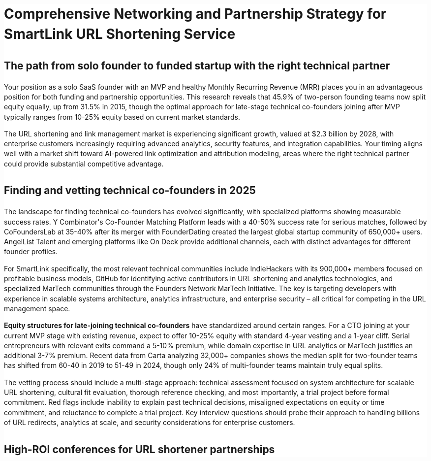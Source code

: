 # Comprehensive Networking and Partnership Strategy for SmartLink URL Shortening Service

## The path from solo founder to funded startup with the right technical partner

Your position as a solo SaaS founder with an MVP and healthy Monthly Recurring Revenue (MRR) places you in an advantageous position for both funding and partnership opportunities. This research reveals that 45.9% of two-person founding teams now split equity equally, up from 31.5% in 2015, though the optimal approach for late-stage technical co-founders joining after MVP typically ranges from 10-25% equity based on current market standards.

The URL shortening and link management market is experiencing significant growth, valued at $2.3 billion by 2028, with enterprise customers increasingly requiring advanced analytics, security features, and integration capabilities. Your timing aligns well with a market shift toward AI-powered link optimization and attribution modeling, areas where the right technical partner could provide substantial competitive advantage.

## Finding and vetting technical co-founders in 2025

The landscape for finding technical co-founders has evolved significantly, with specialized platforms showing measurable success rates. Y Combinator's Co-Founder Matching Platform leads with a 40-50% success rate for serious matches, followed by CoFoundersLab at 35-40% after its merger with FounderDating created the largest global startup community of 650,000+ users. AngelList Talent and emerging platforms like On Deck provide additional channels, each with distinct advantages for different founder profiles.

For SmartLink specifically, the most relevant technical communities include IndieHackers with its 900,000+ members focused on profitable business models, GitHub for identifying active contributors in URL shortening and analytics technologies, and specialized MarTech communities through the Founders Network MarTech Initiative. The key is targeting developers with experience in scalable systems architecture, analytics infrastructure, and enterprise security – all critical for competing in the URL management space.

**Equity structures for late-joining technical co-founders** have standardized around certain ranges. For a CTO joining at your current MVP stage with existing revenue, expect to offer 10-25% equity with standard 4-year vesting and a 1-year cliff. Serial entrepreneurs with relevant exits command a 5-10% premium, while domain expertise in URL analytics or MarTech justifies an additional 3-7% premium. Recent data from Carta analyzing 32,000+ companies shows the median split for two-founder teams has shifted from 60-40 in 2019 to 51-49 in 2024, though only 24% of multi-founder teams maintain truly equal splits.

The vetting process should include a multi-stage approach: technical assessment focused on system architecture for scalable URL shortening, cultural fit evaluation, thorough reference checking, and most importantly, a trial project before formal commitment. Red flags include inability to explain past technical decisions, misaligned expectations on equity or time commitment, and reluctance to complete a trial project. Key interview questions should probe their approach to handling billions of URL redirects, analytics at scale, and security considerations for enterprise customers.

## High-ROI conferences for URL shortener partnerships
